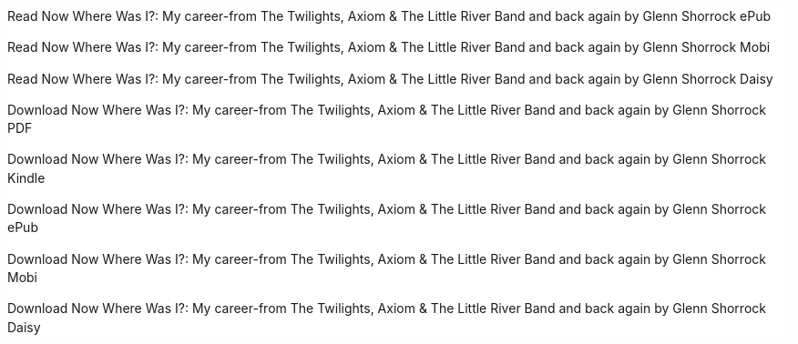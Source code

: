 Read Now Where Was I?: My career-from The Twilights, Axiom & The Little River Band and back again by Glenn Shorrock ePub

Read Now Where Was I?: My career-from The Twilights, Axiom & The Little River Band and back again by Glenn Shorrock Mobi

Read Now Where Was I?: My career-from The Twilights, Axiom & The Little River Band and back again by Glenn Shorrock Daisy

Download Now Where Was I?: My career-from The Twilights, Axiom & The Little River Band and back again by Glenn Shorrock PDF

Download Now Where Was I?: My career-from The Twilights, Axiom & The Little River Band and back again by Glenn Shorrock Kindle

Download Now Where Was I?: My career-from The Twilights, Axiom & The Little River Band and back again by Glenn Shorrock ePub

Download Now Where Was I?: My career-from The Twilights, Axiom & The Little River Band and back again by Glenn Shorrock Mobi

Download Now Where Was I?: My career-from The Twilights, Axiom & The Little River Band and back again by Glenn Shorrock Daisy
